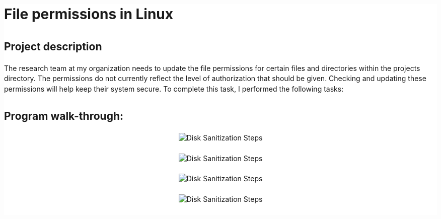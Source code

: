 <h1>File permissions in Linux
</h1>

<h2>Project description</h2>
The research team at my organization needs to update the file permissions for certain files and directories within the projects directory. The permissions do not currently reflect the level of authorization that should be given. Checking and updating these permissions will help keep their system secure. To complete this task, I performed the following tasks:

<br />

<h2>Program walk-through:</h2>

<p align="center">

<img src="https://imgur.com/LlNuHy8.png" height="80%" width="80%" alt="Disk Sanitization Steps"/>
<br />
<br />

<img src="https://imgur.com/BFDJ1pY.png" height="80%" width="80%" alt="Disk Sanitization Steps"/>
<br />
<br />

<img src="https://imgur.com/GoZGMnm.png" height="80%" width="80%" alt="Disk Sanitization Steps"/>
<br />
<br />

<img src="https://imgur.com/hZ6DqA3.png" height="80%" width="80%" alt="Disk Sanitization Steps"/>
<br />
<br />
